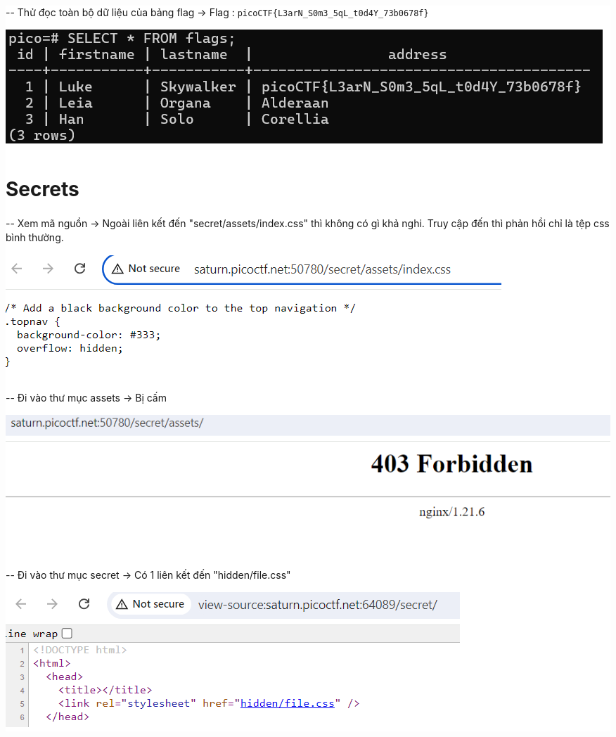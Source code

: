 -- Thử đọc toàn bộ dữ liệu của bảng flag -> Flag : `picoCTF{L3arN_S0m3_5qL_t0d4Y_73b0678f}`

![alt text](./images/image-63.png)


# Secrets
-- Xem mã nguồn -> Ngoài liên kết đến "secret/assets/index.css" thì không có gì khả nghi. Truy cập đến thì phản hồi chỉ là tệp css bình thường. 

![alt text](./images/image-64.png)

-- Đi vào thư mục assets -> Bị cấm 

![alt text](./images/image-65.png)

-- Đi vào thư mục secret -> Có 1 liên kết đến "hidden/file.css" 

![alt text](./images/image-66.png)
